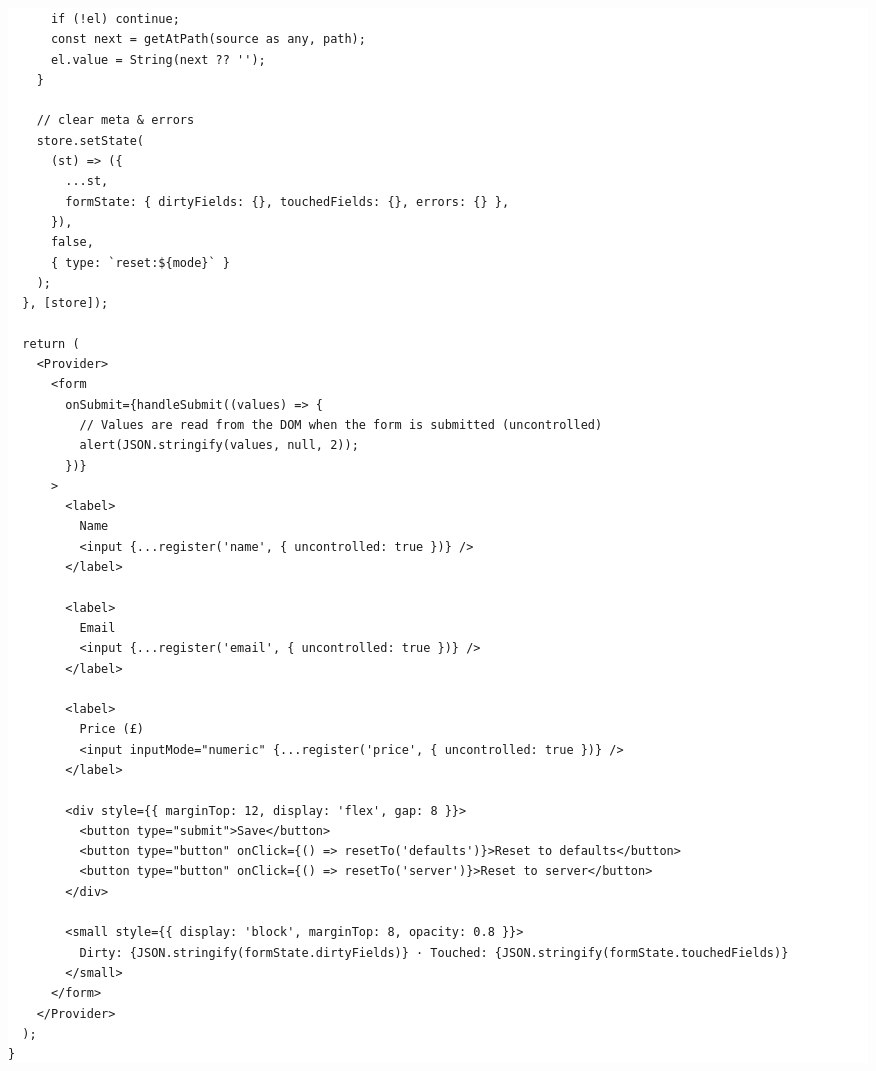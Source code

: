 ```tsx
      if (!el) continue;
      const next = getAtPath(source as any, path);
      el.value = String(next ?? '');
    }

    // clear meta & errors
    store.setState(
      (st) => ({
        ...st,
        formState: { dirtyFields: {}, touchedFields: {}, errors: {} },
      }),
      false,
      { type: `reset:${mode}` }
    );
  }, [store]);

  return (
    <Provider>
      <form
        onSubmit={handleSubmit((values) => {
          // Values are read from the DOM when the form is submitted (uncontrolled)
          alert(JSON.stringify(values, null, 2));
        })}
      >
        <label>
          Name
          <input {...register('name', { uncontrolled: true })} />
        </label>

        <label>
          Email
          <input {...register('email', { uncontrolled: true })} />
        </label>

        <label>
          Price (£)
          <input inputMode="numeric" {...register('price', { uncontrolled: true })} />
        </label>

        <div style={{ marginTop: 12, display: 'flex', gap: 8 }}>
          <button type="submit">Save</button>
          <button type="button" onClick={() => resetTo('defaults')}>Reset to defaults</button>
          <button type="button" onClick={() => resetTo('server')}>Reset to server</button>
        </div>

        <small style={{ display: 'block', marginTop: 8, opacity: 0.8 }}>
          Dirty: {JSON.stringify(formState.dirtyFields)} · Touched: {JSON.stringify(formState.touchedFields)}
        </small>
      </form>
    </Provider>
  );
}
```
